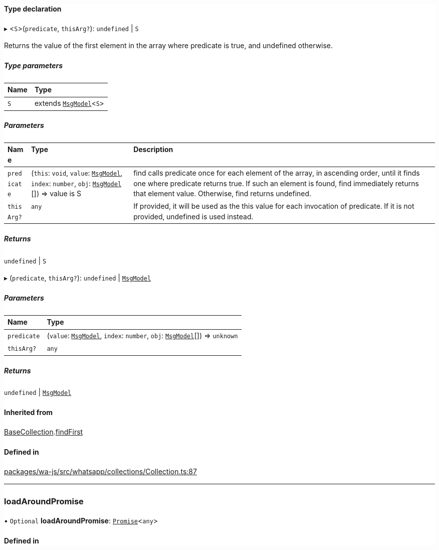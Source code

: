 #### Type declaration

▸ <`S`\>(`predicate`, `thisArg?`): `undefined` \| `S`

Returns the value of the first element in the array where predicate is true, and undefined
otherwise.

##### Type parameters

| Name | Type |
| :------ | :------ |
| `S` | extends [`MsgModel`](whatsapp.MsgModel.md)<`S`\> |

##### Parameters

| Name | Type | Description |
| :------ | :------ | :------ |
| `predicate` | (`this`: `void`, `value`: [`MsgModel`](whatsapp.MsgModel.md), `index`: `number`, `obj`: [`MsgModel`](whatsapp.MsgModel.md)[]) => value is S | find calls predicate once for each element of the array, in ascending order, until it finds one where predicate returns true. If such an element is found, find immediately returns that element value. Otherwise, find returns undefined. |
| `thisArg?` | `any` | If provided, it will be used as the this value for each invocation of predicate. If it is not provided, undefined is used instead. |

##### Returns

`undefined` \| `S`

▸ (`predicate`, `thisArg?`): `undefined` \| [`MsgModel`](whatsapp.MsgModel.md)

##### Parameters

| Name | Type |
| :------ | :------ |
| `predicate` | (`value`: [`MsgModel`](whatsapp.MsgModel.md), `index`: `number`, `obj`: [`MsgModel`](whatsapp.MsgModel.md)[]) => `unknown` |
| `thisArg?` | `any` |

##### Returns

`undefined` \| [`MsgModel`](whatsapp.MsgModel.md)

#### Inherited from

[BaseCollection](whatsapp.BaseCollection.md).[findFirst](whatsapp.BaseCollection.md#findfirst)

#### Defined in

[packages/wa-js/src/whatsapp/collections/Collection.ts:87](https://github.com/wppconnect-team/wa-js/blob/main/src/whatsapp/collections/Collection.ts#L87)

___

### loadAroundPromise

• `Optional` **loadAroundPromise**: [`Promise`]( https://developer.mozilla.org/en-US/docs/Web/JavaScript/Reference/Global_Objects/Promise )<`any`\>

#### Defined in
